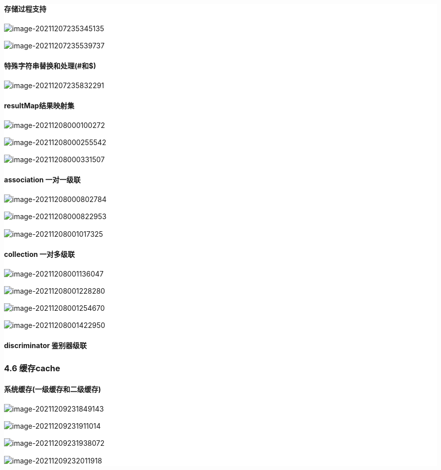 #### 存储过程支持

![image-20211207235345135](_v_images/image-20211207235345135-1638892426116.png)

![image-20211207235539737](_v_images/image-20211207235539737-1638892540585.png)

#### 特殊字符串替换和处理(#和$)

![image-20211207235832291](_v_images/image-20211207235832291-1638892713467.png)

#### resultMap结果映射集

![image-20211208000100272](_v_images/image-20211208000100272-1638892861118.png)

![image-20211208000255542](_v_images/image-20211208000255542-1638892976681.png)

![image-20211208000331507](_v_images/image-20211208000331507-1638893012398.png)

#### association 一对一级联

![image-20211208000802784](_v_images/image-20211208000802784-1638893283648.png)

![image-20211208000822953](_v_images/image-20211208000822953-1638893303978.png)

![image-20211208001017325](_v_images/image-20211208001017325-1638893419032.png)

#### collection 一对多级联

![image-20211208001136047](_v_images/image-20211208001136047-1638893497073.png)

![image-20211208001228280](_v_images/image-20211208001228280-1638893549375.png)

![image-20211208001254670](_v_images/image-20211208001254670-1638893575536.png)

![image-20211208001422950](_v_images/image-20211208001422950-1638893664101.png)

#### discriminator 鉴别器级联

### 4.6  缓存cache

#### 系统缓存(一级缓存和二级缓存)

![image-20211209231849143](_v_images/image-20211209231849143-1639063130918.png)

![image-20211209231911014](_v_images/image-20211209231911014-1639063151952.png)

![image-20211209231938072](_v_images/image-20211209231938072-1639063179355.png)

![image-20211209232011918](_v_images/image-20211209232011918-1639063212780.png)
